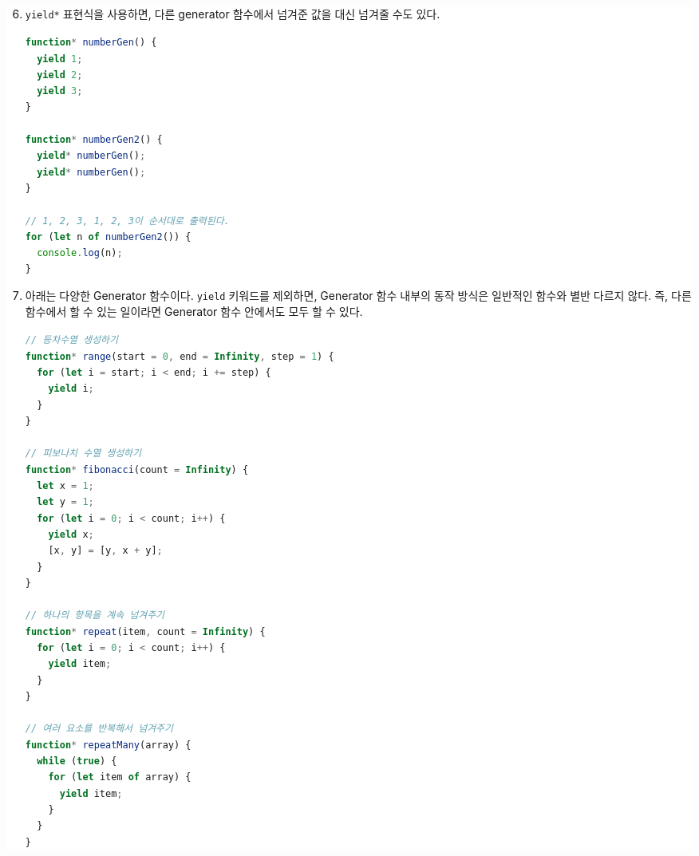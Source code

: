 6. `yield*` 표현식을 사용하면, 다른 generator 함수에서 넘겨준 값을 대신 넘겨줄 수도 있다.

   ```javascript
   function* numberGen() {
     yield 1;
     yield 2;
     yield 3;
   }

   function* numberGen2() {
     yield* numberGen();
     yield* numberGen();
   }

   // 1, 2, 3, 1, 2, 3이 순서대로 출력된다.
   for (let n of numberGen2()) {
     console.log(n);
   }
   ```

7. 아래는 다양한 Generator 함수이다. `yield` 키워드를 제외하면, Generator 함수 내부의 동작 방식은 일반적인 함수와 별반 다르지 않다. 즉, 다른 함수에서 할 수 있는 일이라면 Generator 함수 안에서도 모두 할 수 있다.

   ```javascript
   // 등차수열 생성하기
   function* range(start = 0, end = Infinity, step = 1) {
     for (let i = start; i < end; i += step) {
       yield i;
     }
   }

   // 피보나치 수열 생성하기
   function* fibonacci(count = Infinity) {
     let x = 1;
     let y = 1;
     for (let i = 0; i < count; i++) {
       yield x;
       [x, y] = [y, x + y];
     }
   }

   // 하나의 항목을 계속 넘겨주기
   function* repeat(item, count = Infinity) {
     for (let i = 0; i < count; i++) {
       yield item;
     }
   }

   // 여러 요소를 반복해서 넘겨주기
   function* repeatMany(array) {
     while (true) {
       for (let item of array) {
         yield item;
       }
     }
   }
   ```
